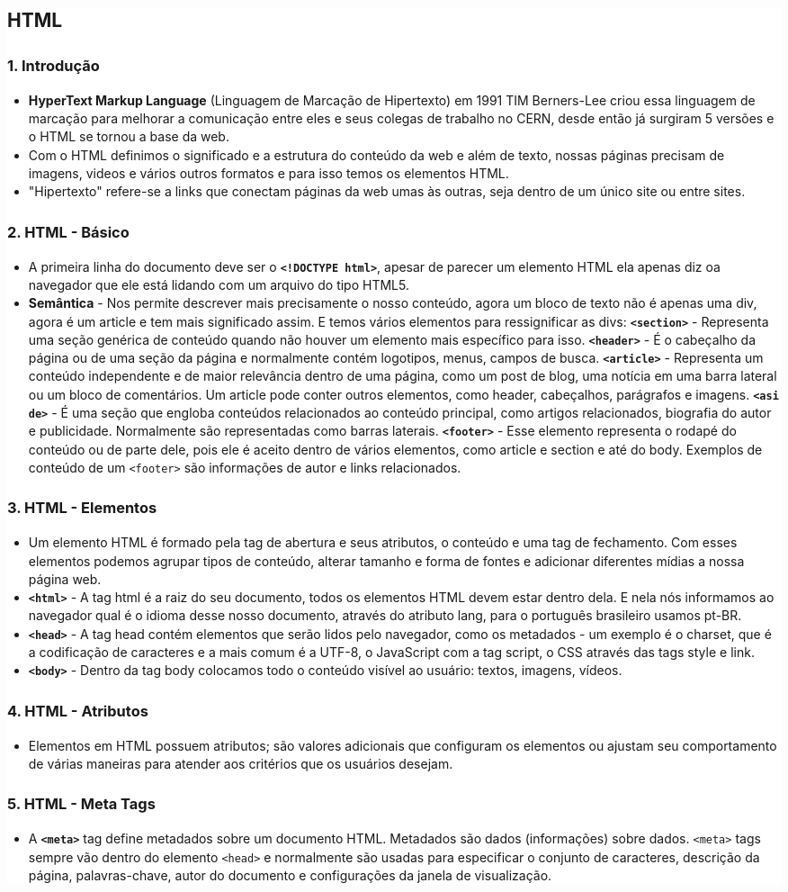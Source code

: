 ## HTML

### 1. Introdução
- **HyperText Markup Language** (Linguagem de Marcação de Hipertexto) em 1991 TIM Berners-Lee criou essa linguagem de marcação para melhorar a comunicação entre eles e seus colegas de trabalho no CERN, desde então já surgiram 5 versões e o HTML se tornou a base da web.
- Com o HTML definimos o significado e a estrutura do conteúdo da web e além de texto, nossas páginas precisam de imagens, videos e vários outros formatos e para isso temos os elementos HTML.
- "Hipertexto" refere-se a links que conectam páginas da web umas às outras, seja dentro de um único site ou entre sites.

### 2. **HTML - Básico**
- A primeira linha do documento deve ser o **`<!DOCTYPE html>`**, apesar de parecer um elemento HTML ela apenas diz oa navegador que ele está lidando com um arquivo do tipo HTML5.
- **Semântica** - Nos permite descrever mais precisamente o nosso conteúdo, agora um bloco de texto não é apenas uma div, agora é um article e tem mais significado assim. E temos vários elementos para ressignificar as divs:
**`<section>`** - Representa uma seção genérica de conteúdo quando não houver um elemento mais específico para isso.
**`<header>`** - É o cabeçalho da página ou de uma seção da página e normalmente contém logotipos, menus, campos de busca.
**`<article>`** - Representa um conteúdo independente e de maior relevância dentro de uma página, como um post de blog, uma notícia em uma barra lateral ou um bloco de comentários. Um article pode conter outros elementos, como header, cabeçalhos, parágrafos e imagens.
**`<aside>`** - É uma seção que engloba conteúdos relacionados ao conteúdo principal, como artigos relacionados, biografia do autor e publicidade. Normalmente são representadas como barras laterais.
**`<footer>`** - Esse elemento representa o rodapé do conteúdo ou de parte dele, pois ele é aceito dentro de vários elementos, como article e section e até do body. Exemplos de conteúdo de um `<footer>` são informações de autor e links relacionados.

### 3. **HTML - Elementos**
- Um elemento HTML é formado pela tag de abertura e seus atributos, o conteúdo e uma tag de fechamento. Com esses elementos podemos agrupar tipos de conteúdo, alterar tamanho e forma de fontes e adicionar diferentes mídias a nossa página web.
- **`<html>`** - A tag html é a raiz do seu documento, todos os elementos HTML devem estar dentro dela. E nela nós informamos ao navegador qual é o idioma desse nosso documento, através do atributo lang, para o português brasileiro usamos pt-BR.
- **`<head>`** - A tag head contém elementos que serão lidos pelo navegador, como os metadados - um exemplo é o charset, que é a codificação de caracteres e a mais comum é a UTF-8, o JavaScript com a tag script, o CSS através das tags style e link.
- **`<body>`** - Dentro da tag body colocamos todo o conteúdo visível ao usuário: textos, imagens, vídeos.

### 4. HTML - Atributos
- Elementos em HTML possuem atributos; são valores adicionais que configuram os elementos ou ajustam seu comportamento de várias maneiras para atender aos critérios que os usuários desejam.

### 5. HTML - Meta Tags
- A **`<meta>`** tag define metadados sobre um documento HTML. Metadados são dados (informações) sobre dados. `<meta>` tags sempre vão dentro do elemento `<head>` e normalmente são usadas para especificar o conjunto de caracteres, descrição da página, palavras-chave, autor do documento e configurações da janela de visualização.
